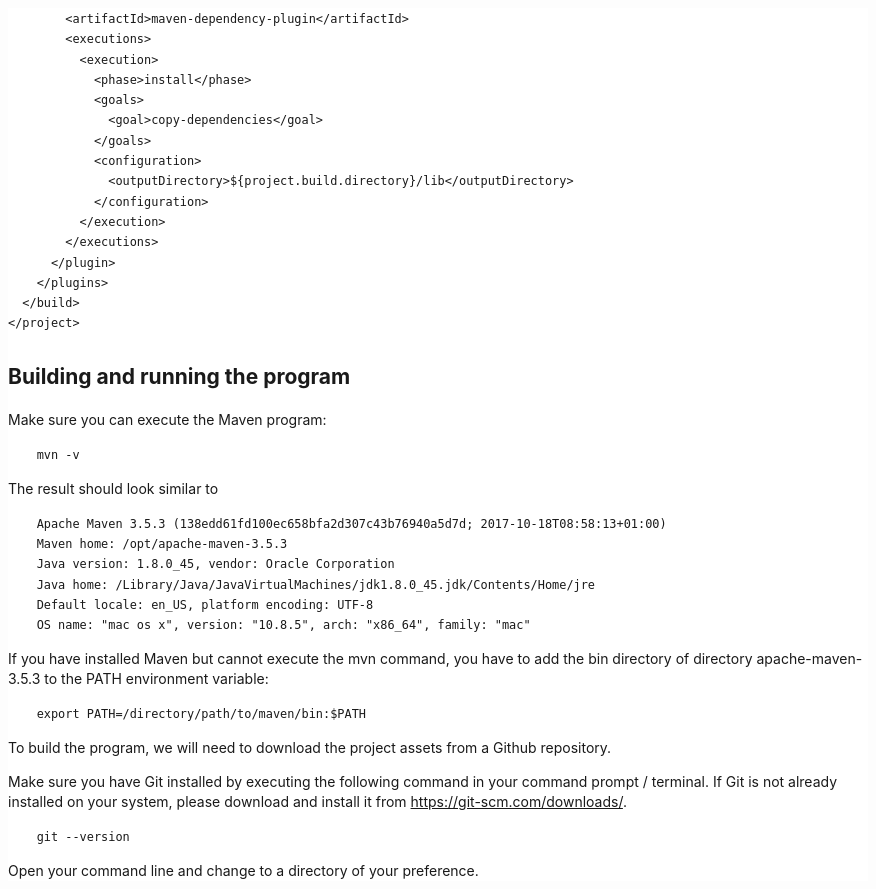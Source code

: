 ```
        <artifactId>maven-dependency-plugin</artifactId>
        <executions>
          <execution>
            <phase>install</phase>
            <goals>
              <goal>copy-dependencies</goal>
            </goals>
            <configuration>
              <outputDirectory>${project.build.directory}/lib</outputDirectory>
            </configuration>
          </execution>
        </executions>
      </plugin>
    </plugins>
  </build>
</project>
```

<a name="running-program"></a>
## Building and running the program ##

Make sure you can execute the Maven program: 

```
    mvn -v
```

The result should look similar to

```
    Apache Maven 3.5.3 (138edd61fd100ec658bfa2d307c43b76940a5d7d; 2017-10-18T08:58:13+01:00)
    Maven home: /opt/apache-maven-3.5.3
    Java version: 1.8.0_45, vendor: Oracle Corporation
    Java home: /Library/Java/JavaVirtualMachines/jdk1.8.0_45.jdk/Contents/Home/jre
    Default locale: en_US, platform encoding: UTF-8
    OS name: "mac os x", version: "10.8.5", arch: "x86_64", family: "mac"
```

If you have installed Maven but cannot execute the mvn command, you have to add the bin directory of directory apache-maven-3.5.3 to the PATH environment variable:

```
    export PATH=/directory/path/to/maven/bin:$PATH
```

To build the program, we will need to download the project assets from a Github repository.

Make sure you have Git installed by executing the following command in your command prompt / terminal. If Git is not already installed on your system, please download and install it from https://git-scm.com/downloads/.

```
    git --version
```

Open your command line and change to a directory of your preference.
